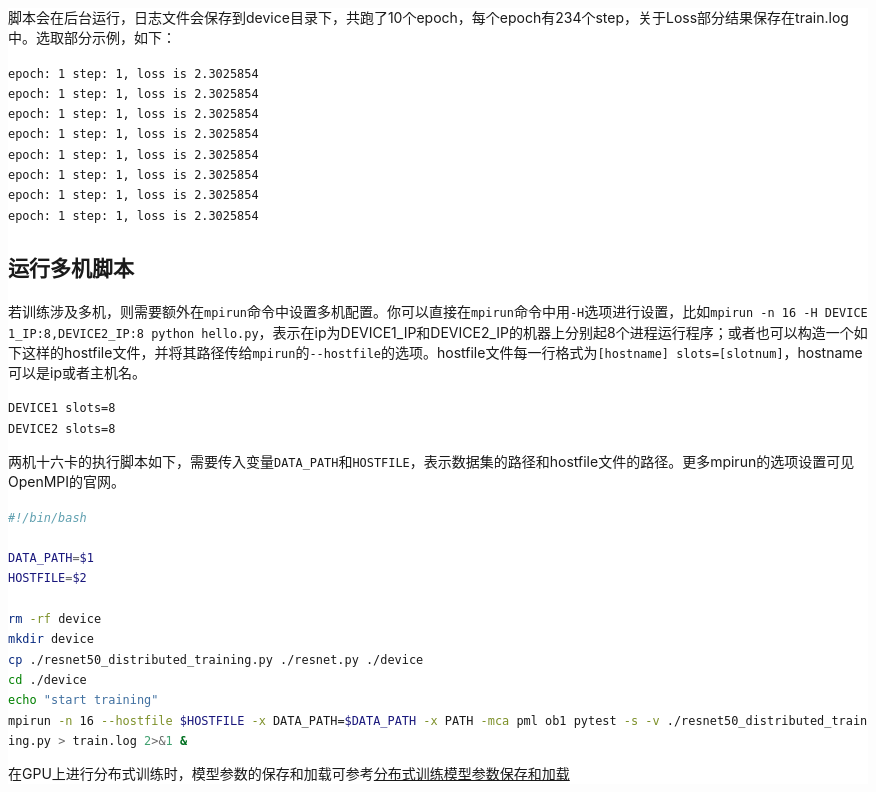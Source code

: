 脚本会在后台运行，日志文件会保存到device目录下，共跑了10个epoch，每个epoch有234个step，关于Loss部分结果保存在train.log中。选取部分示例，如下：

```text
epoch: 1 step: 1, loss is 2.3025854
epoch: 1 step: 1, loss is 2.3025854
epoch: 1 step: 1, loss is 2.3025854
epoch: 1 step: 1, loss is 2.3025854
epoch: 1 step: 1, loss is 2.3025854
epoch: 1 step: 1, loss is 2.3025854
epoch: 1 step: 1, loss is 2.3025854
epoch: 1 step: 1, loss is 2.3025854
```

## 运行多机脚本

若训练涉及多机，则需要额外在`mpirun`命令中设置多机配置。你可以直接在`mpirun`命令中用`-H`选项进行设置，比如`mpirun -n 16 -H DEVICE1_IP:8,DEVICE2_IP:8 python hello.py`，表示在ip为DEVICE1_IP和DEVICE2_IP的机器上分别起8个进程运行程序；或者也可以构造一个如下这样的hostfile文件，并将其路径传给`mpirun`的`--hostfile`的选项。hostfile文件每一行格式为`[hostname] slots=[slotnum]`，hostname可以是ip或者主机名。

```bash
DEVICE1 slots=8
DEVICE2 slots=8
```

两机十六卡的执行脚本如下，需要传入变量`DATA_PATH`和`HOSTFILE`，表示数据集的路径和hostfile文件的路径。更多mpirun的选项设置可见OpenMPI的官网。

```bash
#!/bin/bash

DATA_PATH=$1
HOSTFILE=$2

rm -rf device
mkdir device
cp ./resnet50_distributed_training.py ./resnet.py ./device
cd ./device
echo "start training"
mpirun -n 16 --hostfile $HOSTFILE -x DATA_PATH=$DATA_PATH -x PATH -mca pml ob1 pytest -s -v ./resnet50_distributed_training.py > train.log 2>&1 &
```

在GPU上进行分布式训练时，模型参数的保存和加载可参考[分布式训练模型参数保存和加载](https://www.mindspore.cn/tutorials/zh-CN/r1.6/intermediate/distributed_training/distributed_training_model_parameters_saving_and_loading.html)
